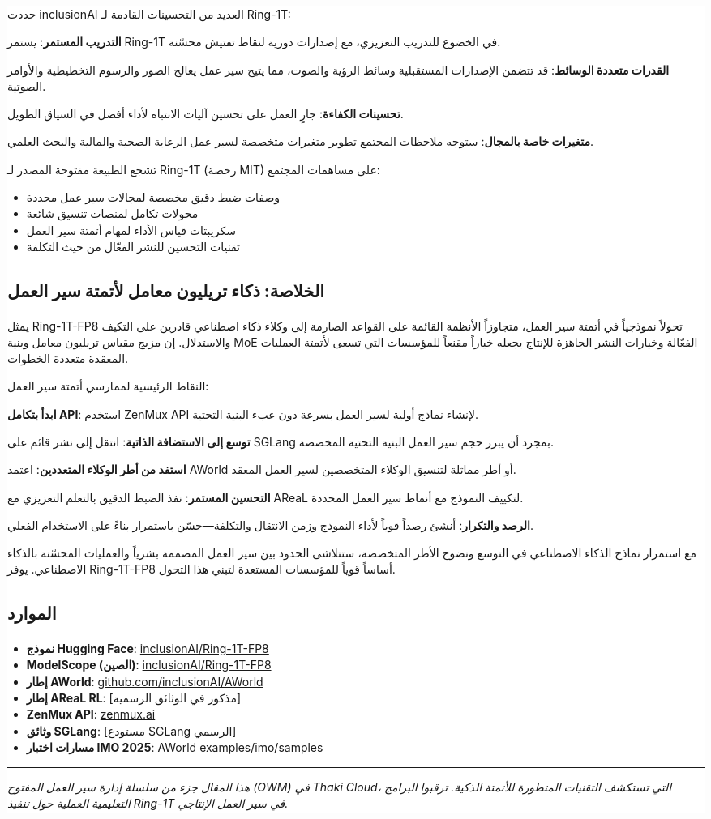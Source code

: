 حددت inclusionAI العديد من التحسينات القادمة لـ Ring-1T:

**التدريب المستمر**: يستمر Ring-1T في الخضوع للتدريب التعزيزي، مع إصدارات دورية لنقاط تفتيش محسّنة.

**القدرات متعددة الوسائط**: قد تتضمن الإصدارات المستقبلية وسائط الرؤية والصوت، مما يتيح سير عمل يعالج الصور والرسوم التخطيطية والأوامر الصوتية.

**تحسينات الكفاءة**: جارٍ العمل على تحسين آليات الانتباه لأداء أفضل في السياق الطويل.

**متغيرات خاصة بالمجال**: ستوجه ملاحظات المجتمع تطوير متغيرات متخصصة لسير عمل الرعاية الصحية والمالية والبحث العلمي.

تشجع الطبيعة مفتوحة المصدر لـ Ring-1T (رخصة MIT) على مساهمات المجتمع:
- وصفات ضبط دقيق مخصصة لمجالات سير عمل محددة
- محولات تكامل لمنصات تنسيق شائعة
- سكريبتات قياس الأداء لمهام أتمتة سير العمل
- تقنيات التحسين للنشر الفعّال من حيث التكلفة

## الخلاصة: ذكاء تريليون معامل لأتمتة سير العمل

يمثل Ring-1T-FP8 تحولاً نموذجياً في أتمتة سير العمل، متجاوزاً الأنظمة القائمة على القواعد الصارمة إلى وكلاء ذكاء اصطناعي قادرين على التكيف والاستدلال. إن مزيج مقياس تريليون معامل وبنية MoE الفعّالة وخيارات النشر الجاهزة للإنتاج يجعله خياراً مقنعاً للمؤسسات التي تسعى لأتمتة العمليات المعقدة متعددة الخطوات.

النقاط الرئيسية لممارسي أتمتة سير العمل:

**ابدأ بتكامل API**: استخدم ZenMux API لإنشاء نماذج أولية لسير العمل بسرعة دون عبء البنية التحتية.

**توسع إلى الاستضافة الذاتية**: انتقل إلى نشر قائم على SGLang بمجرد أن يبرر حجم سير العمل البنية التحتية المخصصة.

**استفد من أطر الوكلاء المتعددين**: اعتمد AWorld أو أطر مماثلة لتنسيق الوكلاء المتخصصين لسير العمل المعقد.

**التحسين المستمر**: نفذ الضبط الدقيق بالتعلم التعزيزي مع AReaL لتكييف النموذج مع أنماط سير العمل المحددة.

**الرصد والتكرار**: أنشئ رصداً قوياً لأداء النموذج وزمن الانتقال والتكلفة—حسّن باستمرار بناءً على الاستخدام الفعلي.

مع استمرار نماذج الذكاء الاصطناعي في التوسع ونضوج الأطر المتخصصة، ستتلاشى الحدود بين سير العمل المصممة بشرياً والعمليات المحسّنة بالذكاء الاصطناعي. يوفر Ring-1T-FP8 أساساً قوياً للمؤسسات المستعدة لتبني هذا التحول.

## الموارد

- **نموذج Hugging Face**: [inclusionAI/Ring-1T-FP8](https://huggingface.co/inclusionAI/Ring-1T-FP8)
- **ModelScope (الصين)**: [inclusionAI/Ring-1T-FP8](https://modelscope.cn/models/inclusionAI/Ring-1T-FP8)
- **إطار AWorld**: [github.com/inclusionAI/AWorld](https://github.com/inclusionAI/AWorld)
- **إطار AReaL RL**: [مذكور في الوثائق الرسمية]
- **ZenMux API**: [zenmux.ai](https://zenmux.ai)
- **وثائق SGLang**: [مستودع SGLang الرسمي]
- **مسارات اختبار IMO 2025**: [AWorld examples/imo/samples](https://github.com/inclusionAI/AWorld/tree/main/examples/imo/samples/samples%20from%20Ring-1T)

---

*هذا المقال جزء من سلسلة إدارة سير العمل المفتوح (OWM) في Thaki Cloud، التي تستكشف التقنيات المتطورة للأتمتة الذكية. ترقبوا البرامج التعليمية العملية حول تنفيذ Ring-1T في سير العمل الإنتاجي.*

